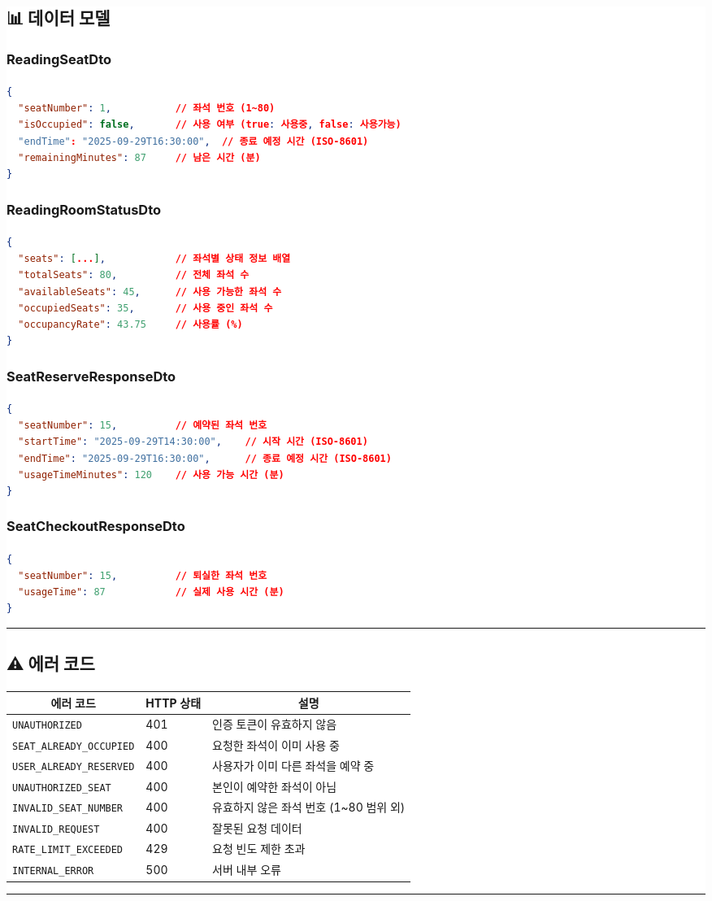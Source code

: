 
## 📊 데이터 모델

### ReadingSeatDto
```json
{
  "seatNumber": 1,           // 좌석 번호 (1~80)
  "isOccupied": false,       // 사용 여부 (true: 사용중, false: 사용가능)
  "endTime": "2025-09-29T16:30:00",  // 종료 예정 시간 (ISO-8601)
  "remainingMinutes": 87     // 남은 시간 (분)
}
```

### ReadingRoomStatusDto
```json
{
  "seats": [...],            // 좌석별 상태 정보 배열
  "totalSeats": 80,          // 전체 좌석 수
  "availableSeats": 45,      // 사용 가능한 좌석 수
  "occupiedSeats": 35,       // 사용 중인 좌석 수
  "occupancyRate": 43.75     // 사용률 (%)
}
```

### SeatReserveResponseDto
```json
{
  "seatNumber": 15,          // 예약된 좌석 번호
  "startTime": "2025-09-29T14:30:00",    // 시작 시간 (ISO-8601)
  "endTime": "2025-09-29T16:30:00",      // 종료 예정 시간 (ISO-8601)
  "usageTimeMinutes": 120    // 사용 가능 시간 (분)
}
```

### SeatCheckoutResponseDto
```json
{
  "seatNumber": 15,          // 퇴실한 좌석 번호
  "usageTime": 87            // 실제 사용 시간 (분)
}
```

---

## ⚠️ 에러 코드

| 에러 코드 | HTTP 상태 | 설명 |
|-----------|-----------|------|
| `UNAUTHORIZED` | 401 | 인증 토큰이 유효하지 않음 |
| `SEAT_ALREADY_OCCUPIED` | 400 | 요청한 좌석이 이미 사용 중 |
| `USER_ALREADY_RESERVED` | 400 | 사용자가 이미 다른 좌석을 예약 중 |
| `UNAUTHORIZED_SEAT` | 400 | 본인이 예약한 좌석이 아님 |
| `INVALID_SEAT_NUMBER` | 400 | 유효하지 않은 좌석 번호 (1~80 범위 외) |
| `INVALID_REQUEST` | 400 | 잘못된 요청 데이터 |
| `RATE_LIMIT_EXCEEDED` | 429 | 요청 빈도 제한 초과 |
| `INTERNAL_ERROR` | 500 | 서버 내부 오류 |

---
